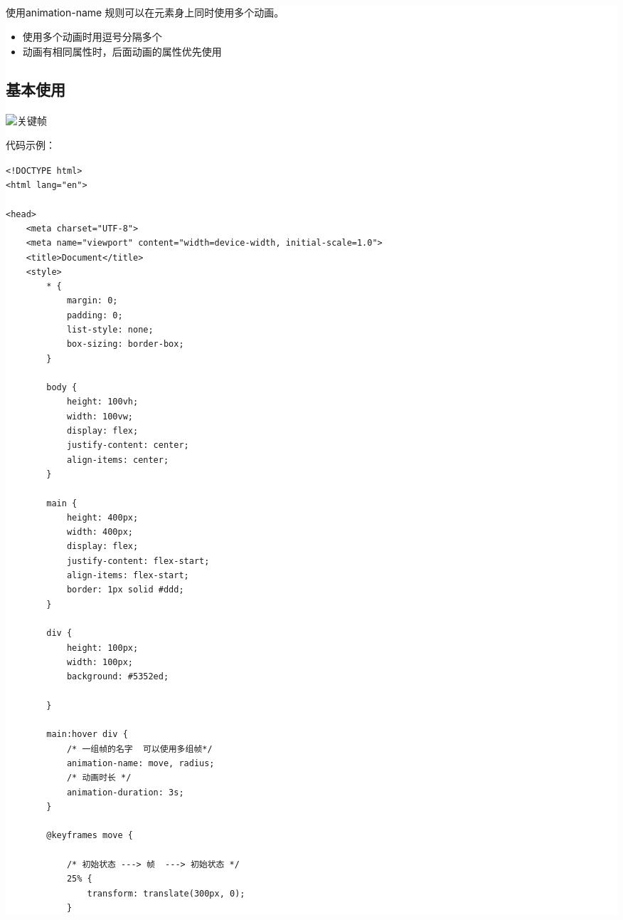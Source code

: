 使用animation-name 规则可以在元素身上同时使用多个动画。

- 使用多个动画时用逗号分隔多个
- 动画有相同属性时，后面动画的属性优先使用

## 基本使用

![关键帧](https://images-1302522496.cos.ap-nanjing.myqcloud.com/img/1881426-20200723234511280-805798186-20210719234533441.gif)

代码示例：

```
<!DOCTYPE html>
<html lang="en">

<head>
    <meta charset="UTF-8">
    <meta name="viewport" content="width=device-width, initial-scale=1.0">
    <title>Document</title>
    <style>
        * {
            margin: 0;
            padding: 0;
            list-style: none;
            box-sizing: border-box;
        }

        body {
            height: 100vh;
            width: 100vw;
            display: flex;
            justify-content: center;
            align-items: center;
        }

        main {
            height: 400px;
            width: 400px;
            display: flex;
            justify-content: flex-start;
            align-items: flex-start;
            border: 1px solid #ddd;
        }

        div {
            height: 100px;
            width: 100px;
            background: #5352ed;

        }

        main:hover div {
            /* 一组帧的名字  可以使用多组帧*/
            animation-name: move, radius;
            /* 动画时长 */
            animation-duration: 3s;
        }

        @keyframes move {

            /* 初始状态 ---> 帧  ---> 初始状态 */
            25% {
                transform: translate(300px, 0);
            }
```